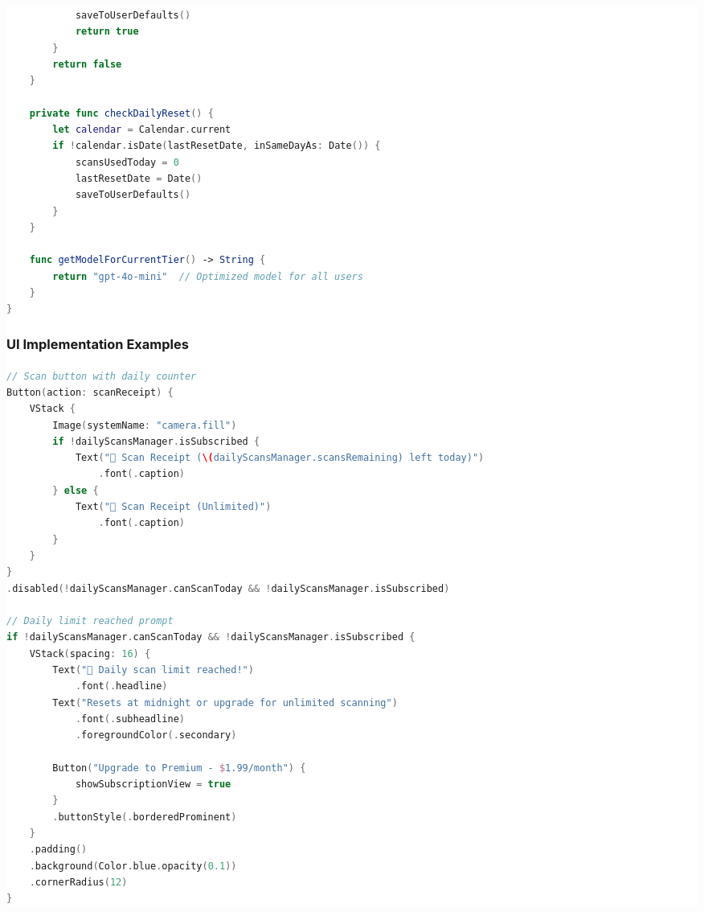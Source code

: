```swift
            saveToUserDefaults()
            return true
        }
        return false
    }
    
    private func checkDailyReset() {
        let calendar = Calendar.current
        if !calendar.isDate(lastResetDate, inSameDayAs: Date()) {
            scansUsedToday = 0
            lastResetDate = Date()
            saveToUserDefaults()
        }
    }
    
    func getModelForCurrentTier() -> String {
        return "gpt-4o-mini"  // Optimized model for all users
    }
}
```

### **UI Implementation Examples**
```swift
// Scan button with daily counter
Button(action: scanReceipt) {
    VStack {
        Image(systemName: "camera.fill")
        if !dailyScansManager.isSubscribed {
            Text("📸 Scan Receipt (\(dailyScansManager.scansRemaining) left today)")
                .font(.caption)
        } else {
            Text("📸 Scan Receipt (Unlimited)")
                .font(.caption)
        }
    }
}
.disabled(!dailyScansManager.canScanToday && !dailyScansManager.isSubscribed)

// Daily limit reached prompt
if !dailyScansManager.canScanToday && !dailyScansManager.isSubscribed {
    VStack(spacing: 16) {
        Text("🎯 Daily scan limit reached!")
            .font(.headline)
        Text("Resets at midnight or upgrade for unlimited scanning")
            .font(.subheadline)
            .foregroundColor(.secondary)
        
        Button("Upgrade to Premium - $1.99/month") {
            showSubscriptionView = true
        }
        .buttonStyle(.borderedProminent)
    }
    .padding()
    .background(Color.blue.opacity(0.1))
    .cornerRadius(12)
}
```
